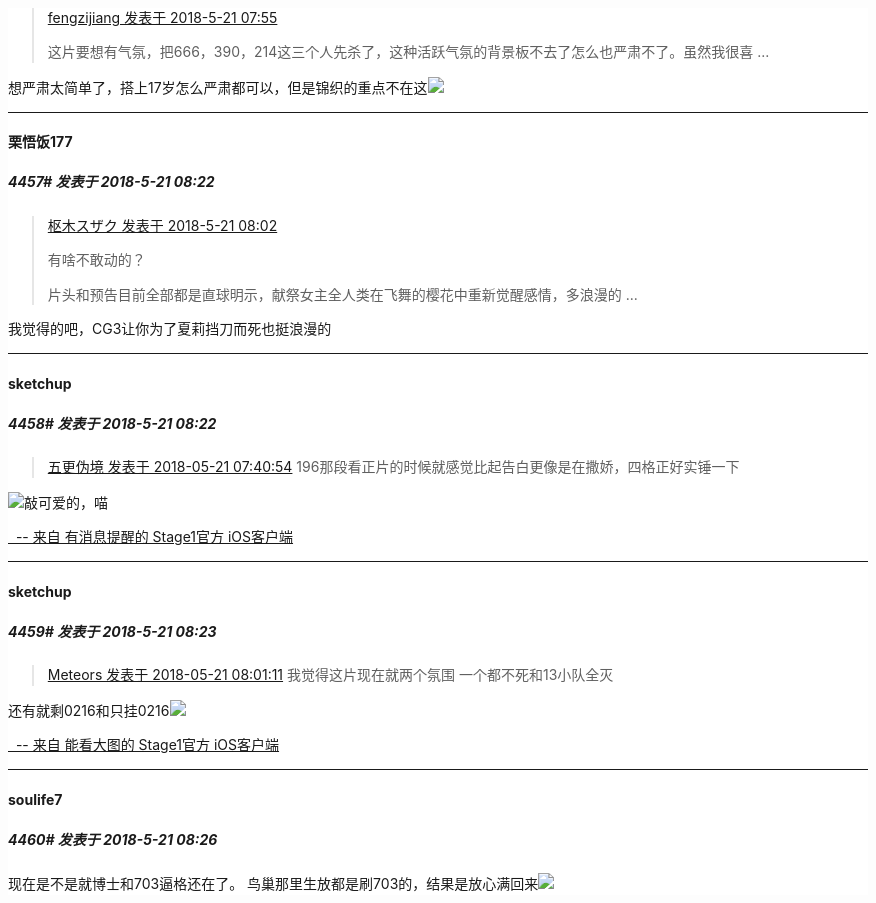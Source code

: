 
<blockquote><a href="httphttps://bbs.saraba1st.com/2b/forum.php?mod=redirect&amp;goto=findpost&amp;pid=39703071&amp;ptid=1673546" target="_blank">fengzijiang 发表于 2018-5-21 07:55</a>

这片要想有气氛，把666，390，214这三个人先杀了，这种活跃气氛的背景板不去了怎么也严肃不了。虽然我很喜 ...</blockquote>
想严肃太简单了，搭上17岁怎么严肃都可以，但是锦织的重点不在这<img src="https://static.saraba1st.com/image/smiley/face2017/002.png" referrerpolicy="no-referrer">


-----

####  栗悟饭177  
##### 4457#       发表于 2018-5-21 08:22


<blockquote><a href="httphttps://bbs.saraba1st.com/2b/forum.php?mod=redirect&amp;goto=findpost&amp;pid=39703198&amp;ptid=1673546" target="_blank">枢木スザク 发表于 2018-5-21 08:02</a>

有啥不敢动的？


片头和预告目前全部都是直球明示，献祭女主全人类在飞舞的樱花中重新觉醒感情，多浪漫的 ...</blockquote>
我觉得的吧，CG3让你为了夏莉挡刀而死也挺浪漫的


-----

####  sketchup  
##### 4458#       发表于 2018-5-21 08:22


<blockquote><a href="httphttps://bbs.saraba1st.com/2b/forum.php?mod=redirect&amp;goto=findpost&amp;pid=39702782&amp;ptid=1673546" target="_blank">五更伪境 发表于 2018-05-21 07:40:54</a>
196那段看正片的时候就感觉比起告白更像是在撒娇，四格正好实锤一下</blockquote><img src="https://static.saraba1st.com/image/smiley/animal2017/011.png" referrerpolicy="no-referrer">敲可爱的，喵

[  -- 来自 有消息提醒的 Stage1官方 iOS客户端](https://itunes.apple.com/fi/app/saraba1st/id1221237470?mt=8)


-----

####  sketchup  
##### 4459#       发表于 2018-5-21 08:23


<blockquote><a href="httphttps://bbs.saraba1st.com/2b/forum.php?mod=redirect&amp;goto=findpost&amp;pid=39703165&amp;ptid=1673546" target="_blank">Meteors 发表于 2018-05-21 08:01:11</a>
我觉得这片现在就两个氛围
一个都不死和13小队全灭</blockquote>还有就剩0216和只挂0216<img src="https://static.saraba1st.com/image/smiley/face2017/037.png" referrerpolicy="no-referrer">

[  -- 来自 能看大图的 Stage1官方 iOS客户端](https://itunes.apple.com/fi/app/saraba1st/id1221237470?mt=8)


-----

####  soulife7  
##### 4460#       发表于 2018-5-21 08:26


现在是不是就博士和703逼格还在了。
鸟巢那里生放都是刷703的，结果是放心满回来<img src="https://static.saraba1st.com/image/smiley/face2017/068.png" referrerpolicy="no-referrer">
